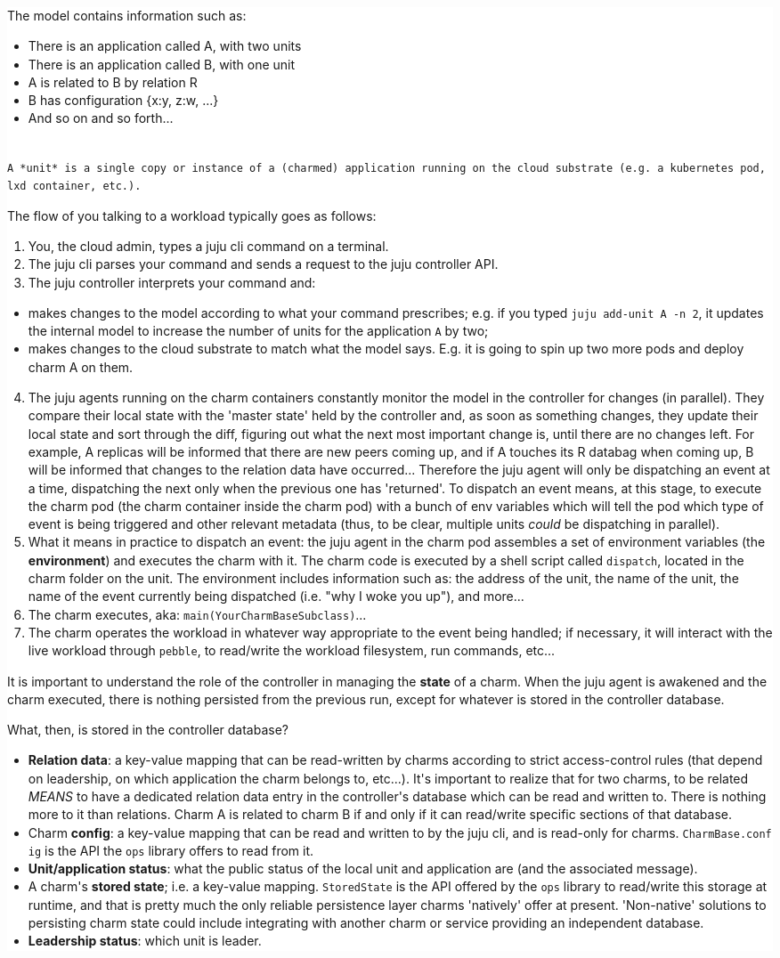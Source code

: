 The model contains information such as:
   - There is an application called A, with two units
   - There is an application called B, with one unit
   - A is related to B by relation R
   - B has configuration {x:y, z:w, ...}
   - And so on and so forth...

```{note}

A *unit* is a single copy or instance of a (charmed) application running on the cloud substrate (e.g. a kubernetes pod, lxd container, etc.).

```

The flow of you talking to a workload typically goes as follows:

1. You, the cloud admin, types a juju cli command on a terminal.
2. The juju cli parses your command and sends a request to the juju controller API.
3. The juju controller interprets your command and:
  - makes changes to the model according to what your command prescribes; e.g. if you typed `juju add-unit A -n 2`, it updates the internal model to increase the number of units for the application `A` by two;
  - makes changes to the cloud substrate to match what the model says. E.g. it is going to spin up two more pods and deploy charm A on them.
4. The juju agents running on the charm containers constantly monitor the model in the controller for changes (in parallel). They compare their local state with the 'master state' held by the controller and, as soon as something changes, they update their local state and sort through the diff, figuring out what the next most important change is, until there are no changes left. For example, A replicas will be informed that there are new peers coming up, and if A touches its R databag when coming up, B will be informed that changes to the relation data have occurred...
Therefore the juju agent will only be dispatching an event at a time, dispatching the next only when the previous one has 'returned'. To dispatch an event means, at this stage, to execute the charm pod (the charm container inside the charm pod) with a bunch of env variables which will tell the pod which type of event is being triggered and other relevant metadata (thus, to be clear, multiple units *could* be dispatching in parallel).
6. What it means in practice to dispatch an event: the juju agent in the charm pod assembles a set of environment variables (the **environment**) and executes the charm with it. The charm code is executed by a shell script called `dispatch`, located in the charm folder on the unit. The environment includes information such as: the address of the unit, the name of the unit, the name of the event currently being dispatched (i.e. "why I woke you up"), and more...
7. The charm executes, aka: `main(YourCharmBaseSubclass)`...
8. The charm operates the workload in whatever way appropriate to the event being handled; if necessary, it will interact with the live workload through `pebble`, to read/write the workload filesystem, run commands, etc...

It is important to understand the role of the controller in managing the **state** of a charm. When the juju agent is awakened and the charm executed, there is nothing persisted from the previous run, except for whatever is stored in the controller database.

What, then, is stored in the controller database?
* **Relation data**: a key-value mapping that can be read-written by charms according to strict access-control rules (that depend on leadership, on which application the charm belongs to, etc...). It's important to realize that for two charms, to be related *MEANS* to have a dedicated relation data entry in the controller's database which can be read and written to. There is nothing more to it than relations. Charm A is related to charm B if and only if it can read/write specific sections of that database.
* Charm **config**: a key-value mapping that can be read and written to by the juju cli, and is read-only for charms. `CharmBase.config` is the API the `ops` library offers to read from it.
* **Unit/application status**: what the public status of the local unit and application are (and the associated message).
* A charm's **stored state**; i.e. a key-value mapping. `StoredState` is the API offered by the `ops` library to read/write this storage at runtime, and that is pretty much the only reliable persistence layer charms 'natively' offer at present. 'Non-native' solutions to persisting charm state could include integrating with another charm or service providing an independent database.
* **Leadership status**: which unit is leader.
